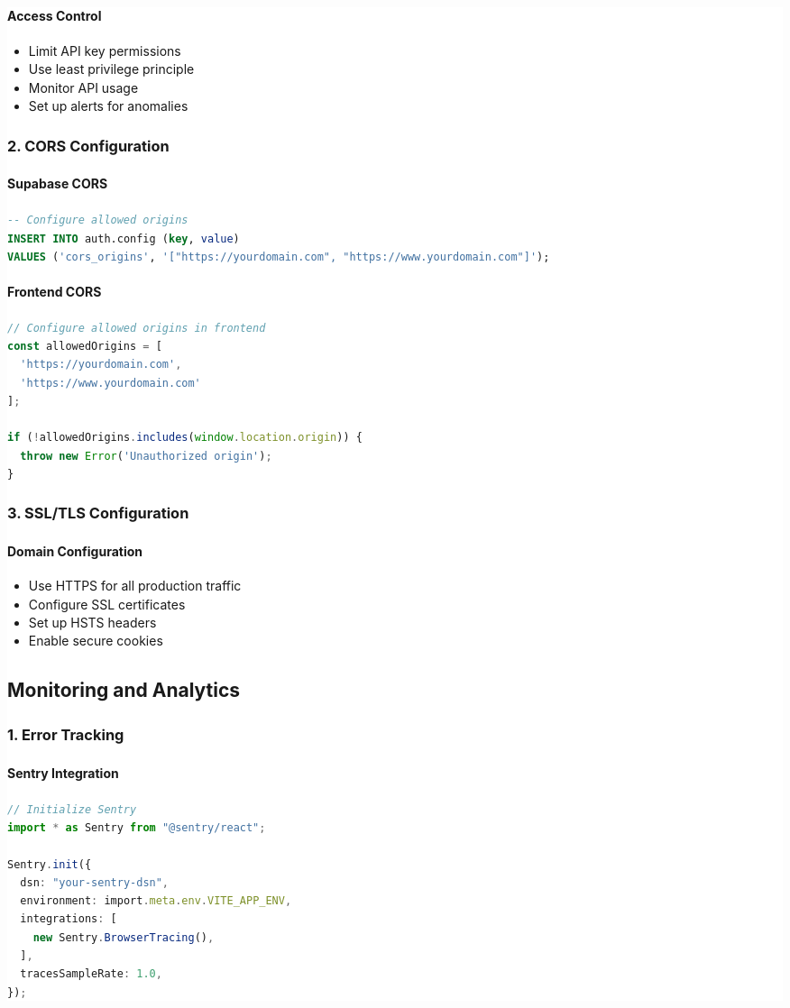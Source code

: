 #### Access Control
- Limit API key permissions
- Use least privilege principle
- Monitor API usage
- Set up alerts for anomalies

### 2. CORS Configuration

#### Supabase CORS
```sql
-- Configure allowed origins
INSERT INTO auth.config (key, value) 
VALUES ('cors_origins', '["https://yourdomain.com", "https://www.yourdomain.com"]');
```

#### Frontend CORS
```typescript
// Configure allowed origins in frontend
const allowedOrigins = [
  'https://yourdomain.com',
  'https://www.yourdomain.com'
];

if (!allowedOrigins.includes(window.location.origin)) {
  throw new Error('Unauthorized origin');
}
```

### 3. SSL/TLS Configuration

#### Domain Configuration
- Use HTTPS for all production traffic
- Configure SSL certificates
- Set up HSTS headers
- Enable secure cookies

## Monitoring and Analytics

### 1. Error Tracking

#### Sentry Integration
```typescript
// Initialize Sentry
import * as Sentry from "@sentry/react";

Sentry.init({
  dsn: "your-sentry-dsn",
  environment: import.meta.env.VITE_APP_ENV,
  integrations: [
    new Sentry.BrowserTracing(),
  ],
  tracesSampleRate: 1.0,
});
```
